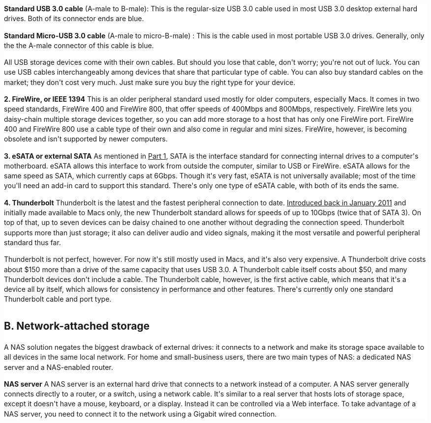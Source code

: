 **Standard USB 3.0 cable** (A-male to B-male): This is the regular-size USB 3.0 cable used in most USB 3.0 desktop external hard drives. Both of its connector ends are blue.

**Standard Micro-USB 3.0 cable** (A-male to micro-B-male) : This is the cable used in most portable USB 3.0 drives. Generally, only the the A-male connector of this cable is blue.

All USB storage devices come with their own cables. But should you lose that cable, don't worry; you're not out of luck. You can use USB cables interchangeably among devices that share that particular type of cable. You can also buy standard cables on the market; they don't cost very much. Just make sure you buy the right type for your device.

**2. FireWire, or IEEE 1394**
 This is an older peripheral standard used mostly for older computers, especially Macs. It comes in two speed standards, FireWire 400 and FireWire 800, that offer speeds of 400Mbps and 800Mbps, respectively. FireWire lets you daisy-chain multiple storage devices together, so you can add more storage to a host that has only one FireWire port. FireWire 400 and FireWire 800 use a cable type of their own and also come in regular and mini sizes. FireWire, however, is becoming obsolete and isn't supported by newer computers.

**3. eSATA or external SATA**
 As mentioned in [Part 1](https://www.cnet.com/how-to/digital-storage-basics-part-1-internal-storage-vs-memory/), SATA is the interface standard for connecting internal drives to a computer's motherboard. eSATA allows this interface to work from outside the computer, similar to USB or FireWire. eSATA allows for the same speed as SATA, which currently caps at 6Gbps. Though it's very fast, eSATA is not universally available; most of the time you'll need an add-in card to support this standard. There's only one type of eSATA cable, with both of its ends the same.

**4. Thunderbolt**
 Thunderbolt is the latest and the fastest peripheral connection to date. [Introduced back in January 2011](https://www.cnet.com/news/intel-fires-up-its-thunderbolt-tech-live-blog/) and initially made available to Macs only, the new Thunderbolt standard allows for speeds of up to 10Gbps (twice that of SATA 3). On top of that, up to seven devices can be daisy chained to one another without degrading the connection speed. Thunderbolt supports more than just storage; it also can deliver audio and video signals, making it the most versatile and powerful peripheral standard thus far.

Thunderbolt is not perfect, however. For now it's still mostly used in Macs, and it's also very expensive. A Thunderbolt drive costs about $150 more than a drive of the same capacity that uses USB 3.0. A Thunderbolt cable itself costs about $50, and many Thunderbolt devices don't include a cable. The Thunderbolt cable, however, is the first active cable, which means that it's a device all by itself, which allows for consistency in performance and other features. There's currently only one standard Thunderbolt cable and port type.

## B. Network-attached storage

A NAS solution negates the biggest drawback of external drives: it connects to a network and make its storage space available to all devices in the same local network. For home and small-business users, there are two main types of NAS: a dedicated NAS server and a NAS-enabled router.

**NAS server**
 A NAS server is an external hard drive that connects to a network instead of a computer. A NAS server generally connects directly to a router, or a switch, using a network cable. It's similar to a real server that hosts lots of storage space, except it doesn't have a mouse, keyboard, or a display. Instead it can be controlled via a Web interface. To take advantage of a NAS server, you need to connect it to the network using a Gigabit wired connection.
